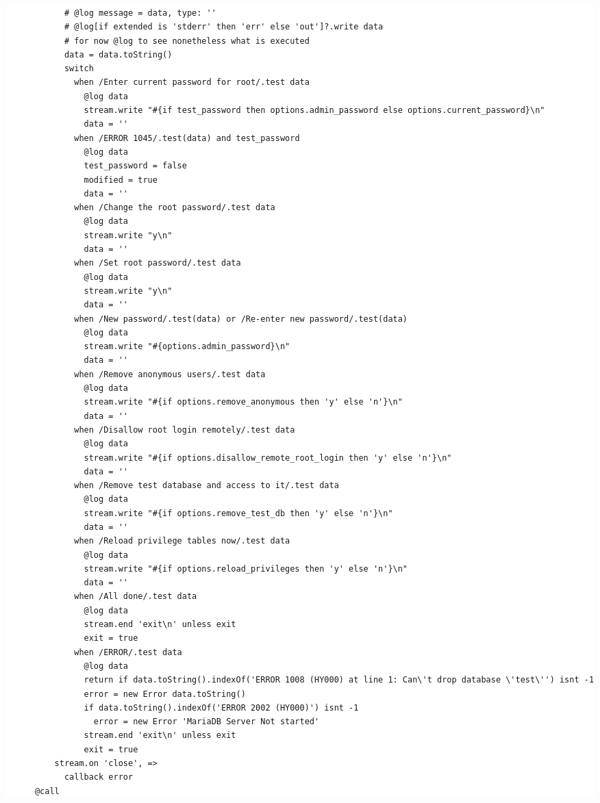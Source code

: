                # @log message = data, type: ''
                # @log[if extended is 'stderr' then 'err' else 'out']?.write data
                # for now @log to see nonetheless what is executed
                data = data.toString()
                switch
                  when /Enter current password for root/.test data
                    @log data
                    stream.write "#{if test_password then options.admin_password else options.current_password}\n"
                    data = ''
                  when /ERROR 1045/.test(data) and test_password
                    @log data
                    test_password = false
                    modified = true
                    data = ''
                  when /Change the root password/.test data
                    @log data
                    stream.write "y\n"
                    data = ''
                  when /Set root password/.test data
                    @log data
                    stream.write "y\n"
                    data = ''
                  when /New password/.test(data) or /Re-enter new password/.test(data)
                    @log data
                    stream.write "#{options.admin_password}\n"
                    data = ''
                  when /Remove anonymous users/.test data
                    @log data
                    stream.write "#{if options.remove_anonymous then 'y' else 'n'}\n"
                    data = ''
                  when /Disallow root login remotely/.test data
                    @log data
                    stream.write "#{if options.disallow_remote_root_login then 'y' else 'n'}\n"
                    data = ''
                  when /Remove test database and access to it/.test data
                    @log data
                    stream.write "#{if options.remove_test_db then 'y' else 'n'}\n"
                    data = ''
                  when /Reload privilege tables now/.test data
                    @log data
                    stream.write "#{if options.reload_privileges then 'y' else 'n'}\n"
                    data = ''
                  when /All done/.test data
                    @log data
                    stream.end 'exit\n' unless exit
                    exit = true
                  when /ERROR/.test data
                    @log data
                    return if data.toString().indexOf('ERROR 1008 (HY000) at line 1: Can\'t drop database \'test\'') isnt -1
                    error = new Error data.toString()
                    if data.toString().indexOf('ERROR 2002 (HY000)') isnt -1
                      error = new Error 'MariaDB Server Not started'
                    stream.end 'exit\n' unless exit
                    exit = true
              stream.on 'close', =>
                callback error
          @call
